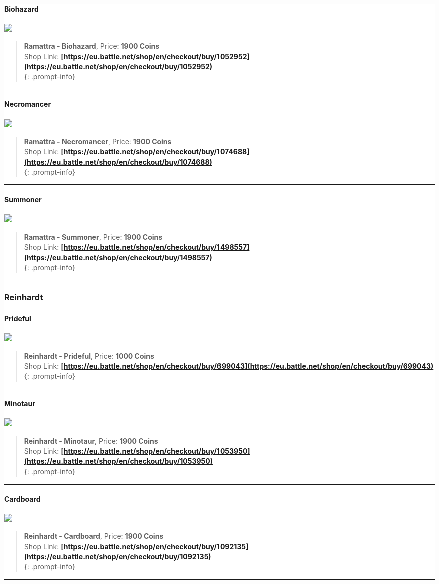 
#### Biohazard  
![](https://catalog.blzstatic.com/fe9/bdbf667cc41e510ec53715b806a249bf-mediaItem?imwidth=320&imdensity=2)  
> **Ramattra - Biohazard**, Price: **1900 Coins**  
Shop Link: **[https://eu.battle.net/shop/en/checkout/buy/1052952](https://eu.battle.net/shop/en/checkout/buy/1052952)**  
{: .prompt-info}  

---

#### Necromancer  
![](https://catalog.blzstatic.com/34/c6ac7bd469e8159e5501c01031052eaa-necro.png?imwidth=320&imdensity=2)  
> **Ramattra - Necromancer**, Price: **1900 Coins**  
Shop Link: **[https://eu.battle.net/shop/en/checkout/buy/1074688](https://eu.battle.net/shop/en/checkout/buy/1074688)**  
{: .prompt-info}  

---

#### Summoner  
![](https://catalog.blzstatic.com/35/a548e1b33f6bd726b4011259619fa6df-lgnd.png?imwidth=320&imdensity=2)  
> **Ramattra - Summoner**, Price: **1900 Coins**  
Shop Link: **[https://eu.battle.net/shop/en/checkout/buy/1498557](https://eu.battle.net/shop/en/checkout/buy/1498557)**  
{: .prompt-info}  

---

### Reinhardt  
#### Prideful  
![](https://catalog.blzstatic.com/6/32bdb75bd202626522a6a3eddf38ffac-S11_Web_ReinhardtPrideful.png?imwidth=320&imdensity=2)  
> **Reinhardt - Prideful**, Price: **1000 Coins**  
Shop Link: **[https://eu.battle.net/shop/en/checkout/buy/699043](https://eu.battle.net/shop/en/checkout/buy/699043)**  
{: .prompt-info}  

---

#### Minotaur  
![](https://catalog.blzstatic.com/6c/103beb771c692dbc3178f3568563f7e6-mediaItem?imwidth=320&imdensity=2)  
> **Reinhardt - Minotaur**, Price: **1900 Coins**  
Shop Link: **[https://eu.battle.net/shop/en/checkout/buy/1053950](https://eu.battle.net/shop/en/checkout/buy/1053950)**  
{: .prompt-info}  

---

#### Cardboard  
![](https://catalog.blzstatic.com/10/f885ff3d3a5992863d5caedeec3b2dcd-mediaItem?imwidth=320&imdensity=2)  
> **Reinhardt - Cardboard**, Price: **1900 Coins**  
Shop Link: **[https://eu.battle.net/shop/en/checkout/buy/1092135](https://eu.battle.net/shop/en/checkout/buy/1092135)**  
{: .prompt-info}  

---